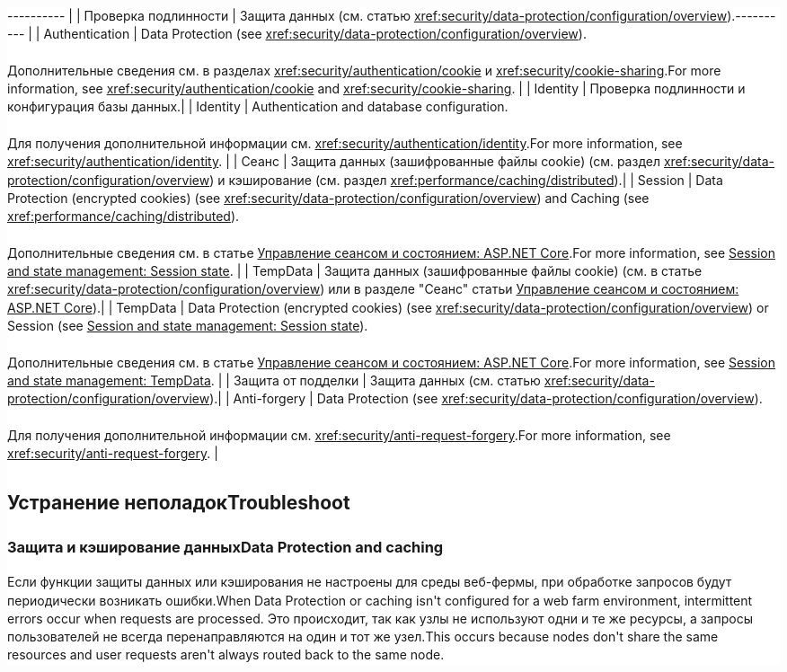 <span data-ttu-id="6ee8b-205">---------- | | Проверка подлинности | Защита данных (см. статью <xref:security/data-protection/configuration/overview>).</span><span class="sxs-lookup"><span data-stu-id="6ee8b-205">---------- | | Authentication | Data Protection (see <xref:security/data-protection/configuration/overview>).</span></span><br><br><span data-ttu-id="6ee8b-206">Дополнительные сведения см. в разделах <xref:security/authentication/cookie> и <xref:security/cookie-sharing>.</span><span class="sxs-lookup"><span data-stu-id="6ee8b-206">For more information, see <xref:security/authentication/cookie> and <xref:security/cookie-sharing>.</span></span> <span data-ttu-id="6ee8b-207">| | Identity | Проверка подлинности и конфигурация базы данных.</span><span class="sxs-lookup"><span data-stu-id="6ee8b-207">| | Identity | Authentication and database configuration.</span></span><br><br><span data-ttu-id="6ee8b-208">Для получения дополнительной информации см. <xref:security/authentication/identity>.</span><span class="sxs-lookup"><span data-stu-id="6ee8b-208">For more information, see <xref:security/authentication/identity>.</span></span> <span data-ttu-id="6ee8b-209">| | Сеанс | Защита данных (зашифрованные файлы cookie) (см. раздел <xref:security/data-protection/configuration/overview>) и кэширование (см. раздел <xref:performance/caching/distributed>).</span><span class="sxs-lookup"><span data-stu-id="6ee8b-209">| | Session | Data Protection (encrypted cookies) (see <xref:security/data-protection/configuration/overview>) and Caching (see <xref:performance/caching/distributed>).</span></span><br><br><span data-ttu-id="6ee8b-210">Дополнительные сведения см. в статье [Управление сеансом и состоянием: ASP.NET Core](xref:fundamentals/app-state#session-state).</span><span class="sxs-lookup"><span data-stu-id="6ee8b-210">For more information, see [Session and state management: Session state](xref:fundamentals/app-state#session-state).</span></span> <span data-ttu-id="6ee8b-211">| | TempData | Защита данных (зашифрованные файлы cookie) (см. в статье <xref:security/data-protection/configuration/overview>) или в разделе "Сеанс" статьи [Управление сеансом и состоянием: ASP.NET Core](xref:fundamentals/app-state#session-state)).</span><span class="sxs-lookup"><span data-stu-id="6ee8b-211">| | TempData | Data Protection (encrypted cookies) (see <xref:security/data-protection/configuration/overview>) or Session (see [Session and state management: Session state](xref:fundamentals/app-state#session-state)).</span></span><br><br><span data-ttu-id="6ee8b-212">Дополнительные сведения см. в статье [Управление сеансом и состоянием: ASP.NET Core](xref:fundamentals/app-state#tempdata).</span><span class="sxs-lookup"><span data-stu-id="6ee8b-212">For more information, see [Session and state management: TempData](xref:fundamentals/app-state#tempdata).</span></span> <span data-ttu-id="6ee8b-213">| | Защита от подделки | Защита данных (см. статью <xref:security/data-protection/configuration/overview>).</span><span class="sxs-lookup"><span data-stu-id="6ee8b-213">| | Anti-forgery | Data Protection (see <xref:security/data-protection/configuration/overview>).</span></span><br><br><span data-ttu-id="6ee8b-214">Для получения дополнительной информации см. <xref:security/anti-request-forgery>.</span><span class="sxs-lookup"><span data-stu-id="6ee8b-214">For more information, see <xref:security/anti-request-forgery>.</span></span> |

## <a name="troubleshoot"></a><span data-ttu-id="6ee8b-215">Устранение неполадок</span><span class="sxs-lookup"><span data-stu-id="6ee8b-215">Troubleshoot</span></span>

### <a name="data-protection-and-caching"></a><span data-ttu-id="6ee8b-216">Защита и кэширование данных</span><span class="sxs-lookup"><span data-stu-id="6ee8b-216">Data Protection and caching</span></span>

<span data-ttu-id="6ee8b-217">Если функции защиты данных или кэширования не настроены для среды веб-фермы, при обработке запросов будут периодически возникать ошибки.</span><span class="sxs-lookup"><span data-stu-id="6ee8b-217">When Data Protection or caching isn't configured for a web farm environment, intermittent errors occur when requests are processed.</span></span> <span data-ttu-id="6ee8b-218">Это происходит, так как узлы не используют одни и те же ресурсы, а запросы пользователей не всегда перенаправляются на один и тот же узел.</span><span class="sxs-lookup"><span data-stu-id="6ee8b-218">This occurs because nodes don't share the same resources and user requests aren't always routed back to the same node.</span></span>
